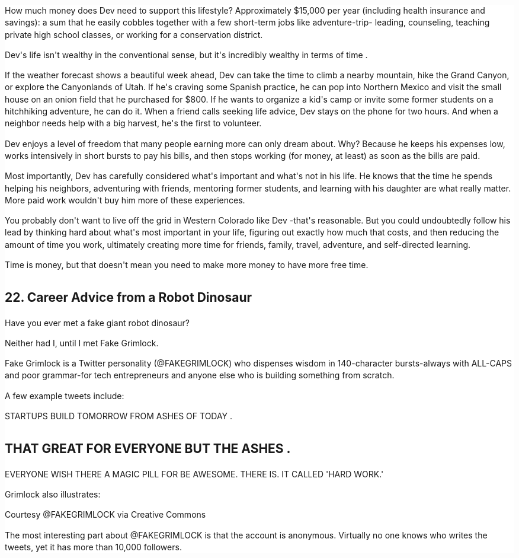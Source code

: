 How much money does Dev need to support this lifestyle? Approximately $15,000 per year (including health insurance and savings): a sum that he easily cobbles together with a few short-term jobs like adventure-trip- leading, counseling, teaching private high school classes, or working for a conservation district.

Dev's life isn't wealthy in the conventional sense, but it's incredibly wealthy in terms of time .

If the weather forecast shows a beautiful week ahead, Dev can take the time to climb a nearby mountain, hike the Grand Canyon, or explore the Canyonlands of Utah. If he's craving some Spanish practice, he can pop into Northern Mexico and visit the small house on an onion field that he purchased for $800. If he wants to organize a kid's camp or invite some former students on a hitchhiking adventure, he can do it. When a friend calls seeking life advice, Dev stays on the phone for two hours. And when a neighbor needs help with a big harvest, he's the first to volunteer.

Dev enjoys a level of freedom that many people earning more can only dream about. Why? Because he keeps his expenses low, works intensively in short bursts to pay his bills, and then stops working (for money, at least) as soon as the bills are paid.

Most importantly, Dev has carefully considered what's important and what's not in his life. He knows that the time he spends helping his neighbors, adventuring with friends, mentoring former students, and learning with his daughter are what really matter. More paid work wouldn't buy him more of these experiences.

You probably don't want to live off the grid in Western Colorado like Dev -that's reasonable. But you could undoubtedly follow his lead by thinking hard about what's most important in your life, figuring out exactly how much that costs, and then reducing the amount of time you work, ultimately creating more time for friends, family, travel, adventure, and self-directed learning.

Time is money, but that doesn't mean you need to make more money to have more free time.

## 22. Career Advice from a Robot Dinosaur



Have you ever met a fake giant robot dinosaur?

Neither had I, until I met Fake Grimlock.

Fake Grimlock is a Twitter personality (@FAKEGRIMLOCK) who dispenses wisdom in 140-character bursts-always with ALL-CAPS and poor grammar-for tech entrepreneurs and anyone else who is building something from scratch.

A few example tweets include:

STARTUPS BUILD TOMORROW FROM ASHES OF TODAY .

## THAT GREAT FOR EVERYONE BUT THE ASHES .

EVERYONE WISH THERE A MAGIC PILL FOR BE AWESOME. THERE IS. IT CALLED 'HARD WORK.'

Grimlock also illustrates:

Courtesy @FAKEGRIMLOCK via Creative Commons



The most interesting part about @FAKEGRIMLOCK is that the account is anonymous. Virtually no one knows who writes the tweets, yet it has more than 10,000 followers.
